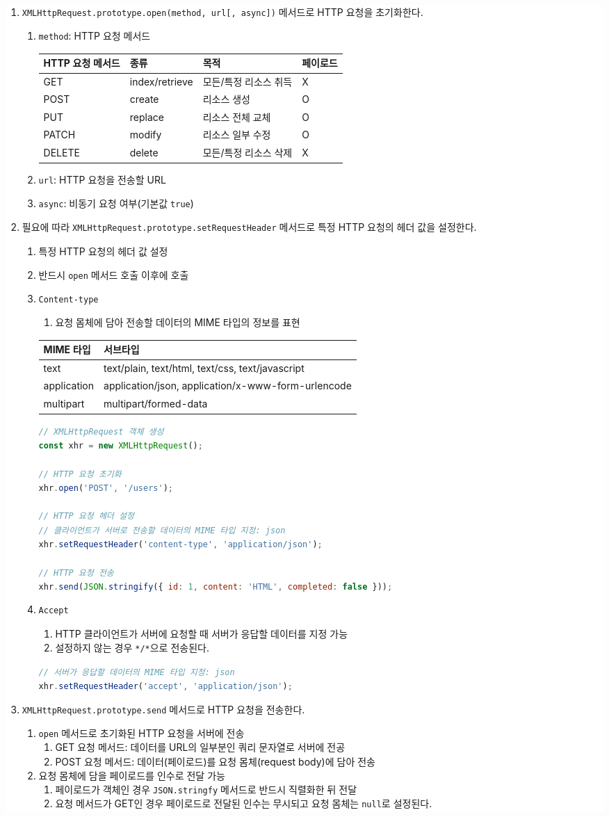 1. `XMLHttpRequest.prototype.open(method, url[, async])` 메서드로 HTTP 요청을 초기화한다.
    1. `method`: HTTP 요청 메서드
        
        
        | HTTP 요청 메서드 | 종류 | 목적 | 페이로드 |
        | --- | --- | --- | --- |
        | GET | index/retrieve | 모든/특정 리소스 취득 | X |
        | POST | create | 리소스 생성 | O |
        | PUT | replace | 리소스 전체 교체 | O |
        | PATCH | modify | 리소스 일부 수정 | O |
        | DELETE | delete | 모든/특정 리소스 삭제 | X |
    2. `url`: HTTP 요청을 전송할 URL
    3. `async`: 비동기 요청 여부(기본값 `true`)
2. 필요에 따라 `XMLHttpRequest.prototype.setRequestHeader` 메서드로 특정 HTTP 요청의 헤더 값을 설정한다.
    1. 특정 HTTP 요청의 헤더 값 설정
    2. 반드시 `open` 메서드 호출 이후에 호출
    3. `Content-type`
        1. 요청 몸체에 담아 전송할 데이터의 MIME 타입의 정보를 표현
        
        | MIME 타입 | 서브타입 |
        | --- | --- |
        | text | text/plain, text/html, text/css, text/javascript |
        | application | application/json, application/x-www-form-urlencode |
        | multipart | multipart/formed-data |
        
        ```jsx
        // XMLHttpRequest 객체 생성
        const xhr = new XMLHttpRequest();
        
        // HTTP 요청 초기화
        xhr.open('POST', '/users');
        
        // HTTP 요청 헤더 설정
        // 클라이언트가 서버로 전송할 데이터의 MIME 타입 지정: json
        xhr.setRequestHeader('content-type', 'application/json');
        
        // HTTP 요청 전송
        xhr.send(JSON.stringify({ id: 1, content: 'HTML', completed: false }));
        ```
        
    4. `Accept`
        1. HTTP 클라이언트가 서버에 요청할 때 서버가 응답할 데이터를 지정 가능
        2. 설정하지 않는 경우 `*/*`으로 전송된다.
        
        ```jsx
        // 서버가 응답할 데이터의 MIME 타입 지정: json
        xhr.setRequestHeader('accept', 'application/json');
        ```
        
3. `XMLHttpRequest.prototype.send` 메서드로 HTTP 요청을 전송한다.
    1. `open` 메서드로 초기화된 HTTP 요청을 서버에 전송
        1. GET 요청 메서드: 데이터를 URL의 일부분인 쿼리 문자열로 서버에 전공
        2. POST 요청 메서드: 데이터(페이로드)를 요청 몸체(request body)에 담아 전송
    2. 요청 몸체에 담을 페이로드를 인수로 전달 가능
        1. 페이로드가 객체인 경우 `JSON.stringfy` 메서드로 반드시 직렬화한 뒤 전달
        2. 요청 메서드가 GET인 경우 페이로드로 전달된 인수는 무시되고 요청 몸체는 `null`로 설정된다.
        